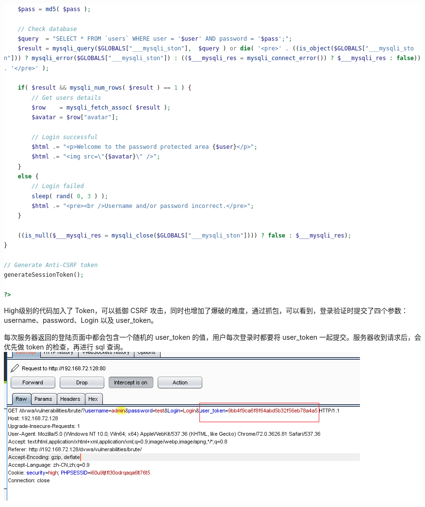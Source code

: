 ```php
	$pass = md5( $pass );

	// Check database
	$query  = "SELECT * FROM `users` WHERE user = '$user' AND password = '$pass';";
	$result = mysqli_query($GLOBALS["___mysqli_ston"],  $query ) or die( '<pre>' . ((is_object($GLOBALS["___mysqli_ston"])) ? mysqli_error($GLOBALS["___mysqli_ston"]) : (($___mysqli_res = mysqli_connect_error()) ? $___mysqli_res : false)) . '</pre>' );

	if( $result && mysqli_num_rows( $result ) == 1 ) {
		// Get users details
		$row    = mysqli_fetch_assoc( $result );
		$avatar = $row["avatar"];

		// Login successful
		$html .= "<p>Welcome to the password protected area {$user}</p>";
		$html .= "<img src=\"{$avatar}\" />";
	}
	else {
		// Login failed
		sleep( rand( 0, 3 ) );
		$html .= "<pre><br />Username and/or password incorrect.</pre>";
	}

	((is_null($___mysqli_res = mysqli_close($GLOBALS["___mysqli_ston"]))) ? false : $___mysqli_res);
}

// Generate Anti-CSRF token
generateSessionToken();

?>
```
High级别的代码加入了 Token，可以抵御 CSRF 攻击，同时也增加了爆破的难度，通过抓包，可以看到，登录验证时提交了四个参数：username、password、Login 以及 user_token。

每次服务器返回的登陆页面中都会包含一个随机的 user_token 的值，用户每次登录时都要将 user_token 一起提交。服务器收到请求后，会优先做 token 的检查，再进行 sql 查询。
![image](../../../assets/img/安全/实验/dvwa/dvwa10.png)
